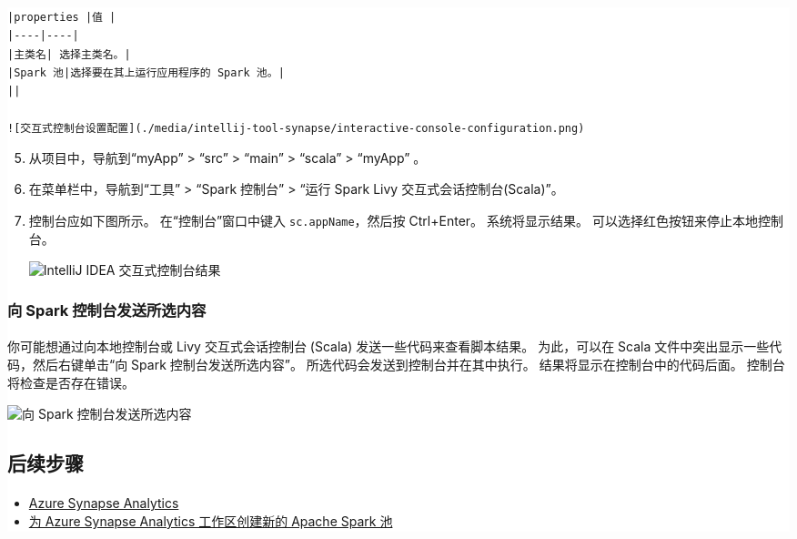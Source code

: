     |properties |值 |
    |----|----|
    |主类名| 选择主类名。| 
    |Spark 池|选择要在其上运行应用程序的 Spark 池。|
    ||

    ![交互式控制台设置配置](./media/intellij-tool-synapse/interactive-console-configuration.png)

5. 从项目中，导航到“myApp” > “src” > “main” > “scala” > “myApp”    。

6. 在菜单栏中，导航到“工具” > “Spark 控制台” > “运行 Spark Livy 交互式会话控制台(Scala)”。  
7. 控制台应如下图所示。 在“控制台”窗口中键入 `sc.appName`，然后按 Ctrl+Enter。 系统将显示结果。 可以选择红色按钮来停止本地控制台。

    ![IntelliJ IDEA 交互式控制台结果](./media/intellij-tool-synapse/interactive-console-result.png)

### <a name="send-selection-to-spark-console"></a>向 Spark 控制台发送所选内容

你可能想通过向本地控制台或 Livy 交互式会话控制台 (Scala) 发送一些代码来查看脚本结果。 为此，可以在 Scala 文件中突出显示一些代码，然后右键单击“向 Spark 控制台发送所选内容”。 所选代码会发送到控制台并在其中执行。 结果将显示在控制台中的代码后面。 控制台将检查是否存在错误。

   ![向 Spark 控制台发送所选内容](./media/intellij-tool-synapse/send-selection-to-console.png)

## <a name="next-steps"></a>后续步骤

- [Azure Synapse Analytics](../overview-what-is.md)
- [为 Azure Synapse Analytics 工作区创建新的 Apache Spark 池](../../synapse-analytics/quickstart-create-apache-spark-pool-studio.md)